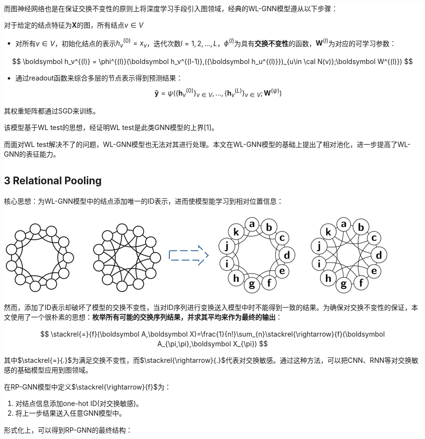 而图神经网络也是在保证交换不变性的原则上将深度学习手段引入图领域，经典的WL-GNN模型遵从以下步骤：

对于给定的结点特征为$\boldsymbol X$的图，所有结点$v \in V$

- 对所有$v \in V$，初始化结点的表示$h_v^{(0)} =x_v$，迭代次数$l=1,2,...,L$，$\phi^{(l)}$为具有**交换不变性**的函数，$\boldsymbol W^{(l)}$为对应的可学习参数：

$$
\boldsymbol h_v^{(l)} = \phi^{(l)}(\boldsymbol h_v^{(l-1)},({\boldsymbol h_u^{(l)}})_{u\in \cal N(v)};\boldsymbol W^{(l)})
$$

- 通过readout函数来综合多层的节点表示得到预测结果：
    $$
    \boldsymbol {\hat y} = \psi({\{\boldsymbol h_v^{(0)}}\}_{v\in V},...,{\{\boldsymbol h_v^{(L)}}\}_{v\in V};{\boldsymbol W^{(\psi)}})
    $$

其权重矩阵都通过SGD来训练。

该模型基于WL test的思想，经证明WL test是此类GNN模型的上界[1]。

而面对WL test解决不了的问题，WL-GNN模型也无法对其进行处理。本文在WL-GNN模型的基础上提出了相对池化，进一步提高了WL-GNN的表征能力。

## 3  **Relational Pooling**

核心思想：为WL-GNN模型中的结点添加唯一的ID表示，进而使模型能学习到相对位置信息：

![relational pooling](/static/relationalPooling/unique_id_CSL.png)

然而，添加了ID表示却破坏了模型的交换不变性，当对ID序列进行变换送入模型中时不能得到一致的结果。为确保对交换不变性的保证，本文使用了一个很朴素的思想：**枚举所有可能的交换序列结果，并求其平均来作为最终的输出**：


$$
\stackrel{=}{f}(\boldsymbol A,\boldsymbol X)=\frac{1}{n!}\sum_{n}\stackrel{\rightarrow}{f}(\boldsymbol A_{\pi,\pi},\boldsymbol X_{\pi})
$$


其中$\stackrel{=}{.}$为满足交换不变性，而$\stackrel{\rightarrow}{.}$代表对交换敏感。通过这种方法，可以把CNN、RNN等对交换敏感的基础模型应用到图领域。

在RP-GNN模型中定义$\stackrel{\rightarrow}{f}$为：

1. 对结点信息添加one-hot ID(对交换敏感)。
2. 将上一步结果送入任意GNN模型中。

形式化上，可以得到RP-GNN的最终结构：

